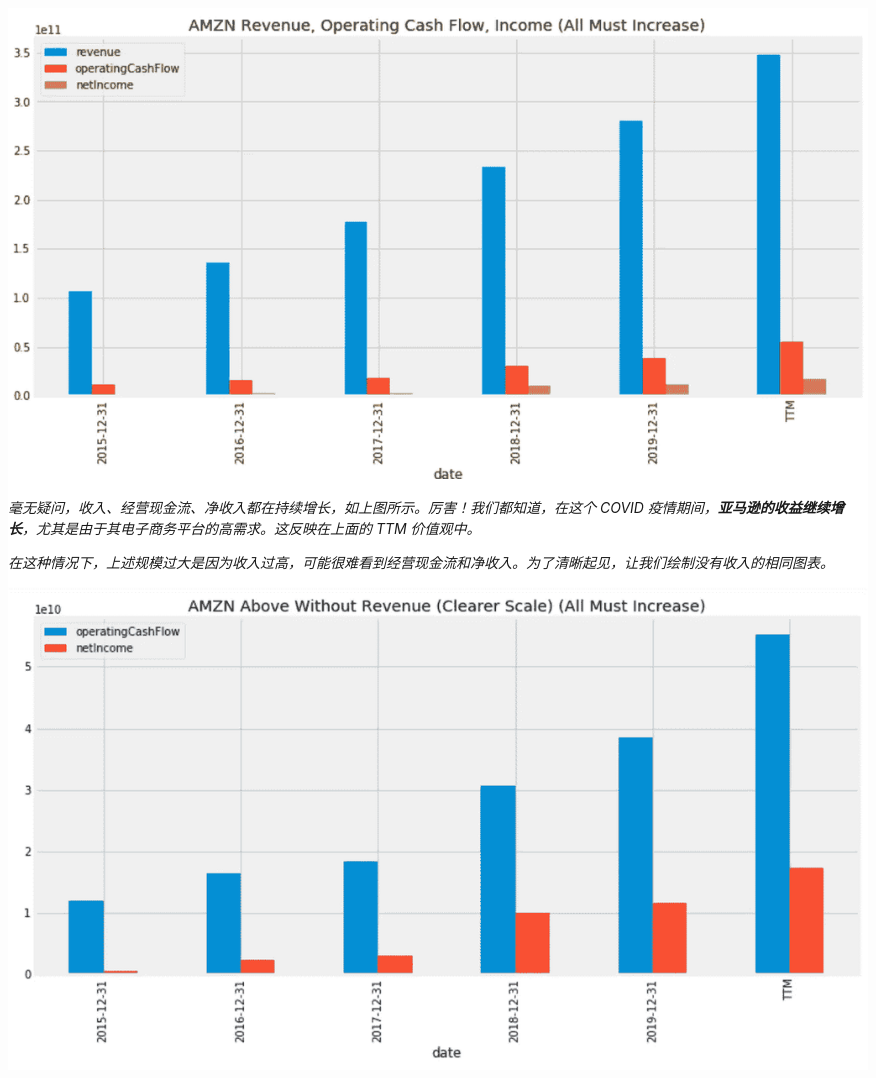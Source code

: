 *![](img/533eb5d5bcfd5cdff88db8a5927e8fe1.png)*

*毫无疑问，收入、经营现金流、净收入都在持续增长，如上图所示。厉害！我们都知道，在这个 COVID 疫情期间，**亚马逊的收益继续增长**，尤其是由于其电子商务平台的高需求。这反映在上面的 TTM 价值观中。*

*在这种情况下，上述规模过大是因为收入过高，可能很难看到经营现金流和净收入。为了清晰起见，让我们绘制没有收入的相同图表。*

*![](img/a0e1f0a404243f710af693fef92af3d1.png)*
